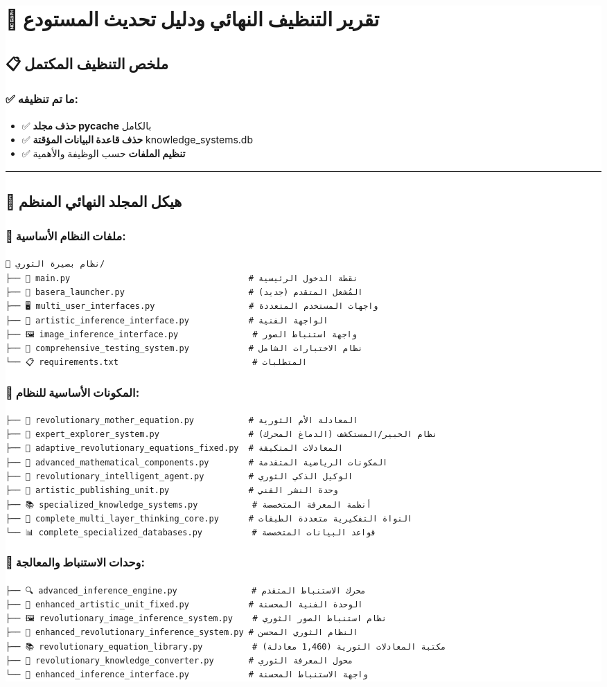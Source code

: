 # 🧹 تقرير التنظيف النهائي ودليل تحديث المستودع

## 📋 **ملخص التنظيف المكتمل**

### **✅ ما تم تنظيفه:**
- ✅ **حذف مجلد __pycache__** بالكامل
- ✅ **حذف قاعدة البيانات المؤقتة** knowledge_systems.db
- ✅ **تنظيم الملفات** حسب الوظيفة والأهمية

---

## 📂 **هيكل المجلد النهائي المنظم**

### **🔧 ملفات النظام الأساسية:**
```
📁 نظام بصيرة الثوري/
├── 🚀 main.py                                    # نقطة الدخول الرئيسية
├── 🚀 basera_launcher.py                         # المُشغل المتقدم (جديد)
├── 🖥️ multi_user_interfaces.py                   # واجهات المستخدم المتعددة
├── 🎨 artistic_inference_interface.py            # الواجهة الفنية
├── 🖼️ image_inference_interface.py               # واجهة استنباط الصور
├── 🧪 comprehensive_testing_system.py            # نظام الاختبارات الشامل
└── 📋 requirements.txt                           # المتطلبات
```

### **🧬 المكونات الأساسية للنظام:**
```
├── 🧬 revolutionary_mother_equation.py           # المعادلة الأم الثورية
├── 🧠 expert_explorer_system.py                  # نظام الخبير/المستكشف (الدماغ المحرك)
├── 🔄 adaptive_revolutionary_equations_fixed.py  # المعادلات المتكيفة
├── 🧮 advanced_mathematical_components.py        # المكونات الرياضية المتقدمة
├── 🤖 revolutionary_intelligent_agent.py         # الوكيل الذكي الثوري
├── 🎨 artistic_publishing_unit.py                # وحدة النشر الفني
├── 📚 specialized_knowledge_systems.py           # أنظمة المعرفة المتخصصة
├── 🧠 complete_multi_layer_thinking_core.py      # النواة التفكيرية متعددة الطبقات
└── 📊 complete_specialized_databases.py          # قواعد البيانات المتخصصة
```

### **🎯 وحدات الاستنباط والمعالجة:**
```
├── 🔍 advanced_inference_engine.py               # محرك الاستنباط المتقدم
├── 🎨 enhanced_artistic_unit_fixed.py            # الوحدة الفنية المحسنة
├── 🖼️ revolutionary_image_inference_system.py    # نظام استنباط الصور الثوري
├── 🧬 enhanced_revolutionary_inference_system.py # النظام الثوري المحسن
├── 📚 revolutionary_equation_library.py          # مكتبة المعادلات الثورية (1,460 معادلة)
├── 🔄 revolutionary_knowledge_converter.py       # محول المعرفة الثوري
└── 🧪 enhanced_inference_interface.py            # واجهة الاستنباط المحسنة
```
